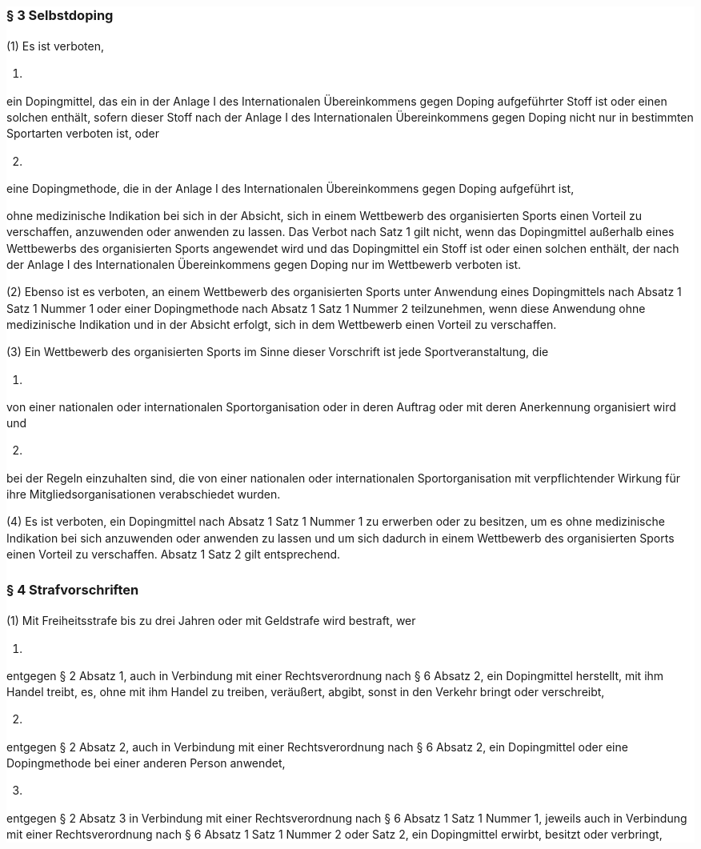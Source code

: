 ### § 3 Selbstdoping

(1) Es ist verboten,

1.  
ein Dopingmittel, das ein in der Anlage I des Internationalen Übereinkommens gegen Doping aufgeführter Stoff ist oder einen solchen enthält, sofern dieser Stoff nach der Anlage I des Internationalen Übereinkommens gegen Doping nicht nur in bestimmten Sportarten verboten ist, oder

2.  
eine Dopingmethode, die in der Anlage I des Internationalen Übereinkommens gegen Doping aufgeführt ist,

ohne medizinische Indikation bei sich in der Absicht, sich in einem Wettbewerb des organisierten Sports einen Vorteil zu verschaffen, anzuwenden oder anwenden zu lassen. Das Verbot nach Satz 1 gilt nicht, wenn das Dopingmittel außerhalb eines Wettbewerbs des organisierten Sports angewendet wird und das Dopingmittel ein Stoff ist oder einen solchen enthält, der nach der Anlage I des Internationalen Übereinkommens gegen Doping nur im Wettbewerb verboten ist.

(2) Ebenso ist es verboten, an einem Wettbewerb des organisierten Sports unter Anwendung eines Dopingmittels nach Absatz 1 Satz 1 Nummer 1 oder einer Dopingmethode nach Absatz 1 Satz 1 Nummer 2 teilzunehmen, wenn diese Anwendung ohne medizinische Indikation und in der Absicht erfolgt, sich in dem Wettbewerb einen Vorteil zu verschaffen.

(3) Ein Wettbewerb des organisierten Sports im Sinne dieser Vorschrift ist jede Sportveranstaltung, die

1.  
von einer nationalen oder internationalen Sportorganisation oder in deren Auftrag oder mit deren Anerkennung organisiert wird und

2.  
bei der Regeln einzuhalten sind, die von einer nationalen oder internationalen Sportorganisation mit verpflichtender Wirkung für ihre Mitgliedsorganisationen verabschiedet wurden.

(4) Es ist verboten, ein Dopingmittel nach Absatz 1 Satz 1 Nummer 1 zu erwerben oder zu besitzen, um es ohne medizinische Indikation bei sich anzuwenden oder anwenden zu lassen und um sich dadurch in einem Wettbewerb des organisierten Sports einen Vorteil zu verschaffen. Absatz 1 Satz 2 gilt entsprechend.

### § 4 Strafvorschriften

(1) Mit Freiheitsstrafe bis zu drei Jahren oder mit Geldstrafe wird bestraft, wer

1.  
entgegen § 2 Absatz 1, auch in Verbindung mit einer Rechtsverordnung nach § 6 Absatz 2, ein Dopingmittel herstellt, mit ihm Handel treibt, es, ohne mit ihm Handel zu treiben, veräußert, abgibt, sonst in den Verkehr bringt oder verschreibt,

2.  
entgegen § 2 Absatz 2, auch in Verbindung mit einer Rechtsverordnung nach § 6 Absatz 2, ein Dopingmittel oder eine Dopingmethode bei einer anderen Person anwendet,

3.  
entgegen § 2 Absatz 3 in Verbindung mit einer Rechtsverordnung nach § 6 Absatz 1 Satz 1 Nummer 1, jeweils auch in Verbindung mit einer Rechtsverordnung nach § 6 Absatz 1 Satz 1 Nummer 2 oder Satz 2, ein Dopingmittel erwirbt, besitzt oder verbringt,
